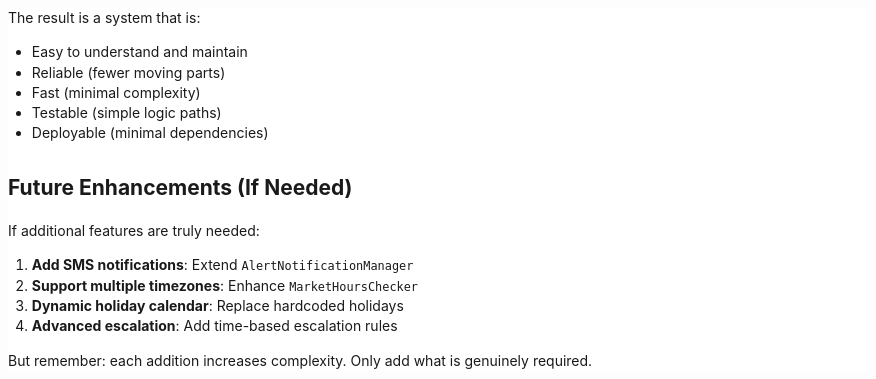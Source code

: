 The result is a system that is:
- Easy to understand and maintain
- Reliable (fewer moving parts)
- Fast (minimal complexity)
- Testable (simple logic paths)
- Deployable (minimal dependencies)

## Future Enhancements (If Needed)

If additional features are truly needed:

1. **Add SMS notifications**: Extend `AlertNotificationManager`
2. **Support multiple timezones**: Enhance `MarketHoursChecker`
3. **Dynamic holiday calendar**: Replace hardcoded holidays
4. **Advanced escalation**: Add time-based escalation rules

But remember: each addition increases complexity. Only add what is genuinely required.